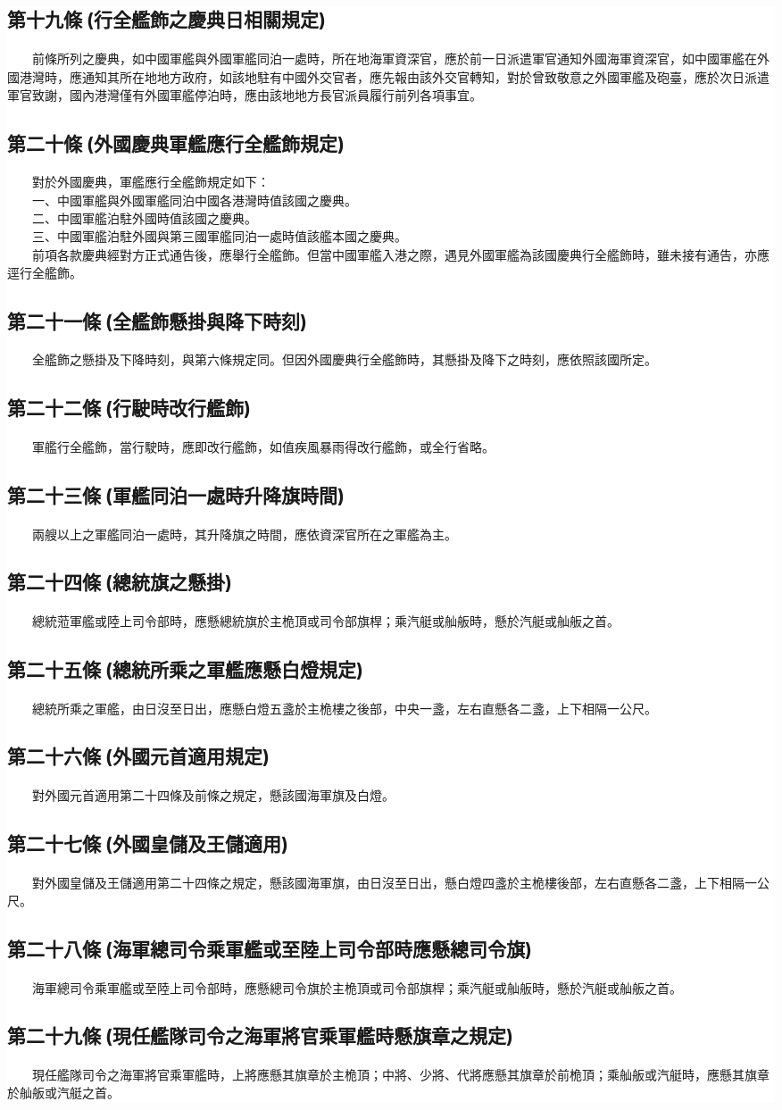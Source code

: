 
第十九條 (行全艦飾之慶典日相關規定)
-----------------------------------
　　前條所列之慶典，如中國軍艦與外國軍艦同泊一處時，所在地海軍資深官，應於前一日派遣軍官通知外國海軍資深官，如中國軍艦在外國港灣時，應通知其所在地地方政府，如該地駐有中國外交官者，應先報由該外交官轉知，對於曾致敬意之外國軍艦及砲臺，應於次日派遣軍官致謝，國內港灣僅有外國軍艦停泊時，應由該地地方長官派員履行前列各項事宜。  


第二十條 (外國慶典軍艦應行全艦飾規定)
-------------------------------------
　　對於外國慶典，軍艦應行全艦飾規定如下：  
　　一、中國軍艦與外國軍艦同泊中國各港灣時值該國之慶典。  
　　二、中國軍艦泊駐外國時值該國之慶典。  
　　三、中國軍艦泊駐外國與第三國軍艦同泊一處時值該艦本國之慶典。  
　　前項各款慶典經對方正式通告後，應舉行全艦飾。但當中國軍艦入港之際，遇見外國軍艦為該國慶典行全艦飾時，雖未接有通告，亦應逕行全艦飾。  


第二十一條 (全艦飾懸掛與降下時刻)
---------------------------------
　　全艦飾之懸掛及下降時刻，與第六條規定同。但因外國慶典行全艦飾時，其懸掛及降下之時刻，應依照該國所定。  


第二十二條 (行駛時改行艦飾)
---------------------------
　　軍艦行全艦飾，當行駛時，應即改行艦飾，如值疾風暴雨得改行艦飾，或全行省略。  


第二十三條 (軍艦同泊一處時升降旗時間)
-------------------------------------
　　兩艘以上之軍艦同泊一處時，其升降旗之時間，應依資深官所在之軍艦為主。  


第二十四條 (總統旗之懸掛)
-------------------------
　　總統蒞軍艦或陸上司令部時，應懸總統旗於主桅頂或司令部旗桿；乘汽艇或舢舨時，懸於汽艇或舢舨之首。  


第二十五條 (總統所乘之軍艦應懸白燈規定)
---------------------------------------
　　總統所乘之軍艦，由日沒至日出，應懸白燈五盞於主桅樓之後部，中央一盞，左右直懸各二盞，上下相隔一公尺。  


第二十六條 (外國元首適用規定)
-----------------------------
　　對外國元首適用第二十四條及前條之規定，懸該國海軍旗及白燈。  


第二十七條 (外國皇儲及王儲適用)
-------------------------------
　　對外國皇儲及王儲適用第二十四條之規定，懸該國海軍旗，由日沒至日出，懸白燈四盞於主桅樓後部，左右直懸各二盞，上下相隔一公尺。  


第二十八條 (海軍總司令乘軍艦或至陸上司令部時應懸總司令旗)
---------------------------------------------------------
　　海軍總司令乘軍艦或至陸上司令部時，應懸總司令旗於主桅頂或司令部旗桿；乘汽艇或舢舨時，懸於汽艇或舢舨之首。  


第二十九條 (現任艦隊司令之海軍將官乘軍艦時懸旗章之規定)
-------------------------------------------------------
　　現任艦隊司令之海軍將官乘軍艦時，上將應懸其旗章於主桅頂；中將、少將、代將應懸其旗章於前桅頂；乘舢舨或汽艇時，應懸其旗章於舢舨或汽艇之首。  

